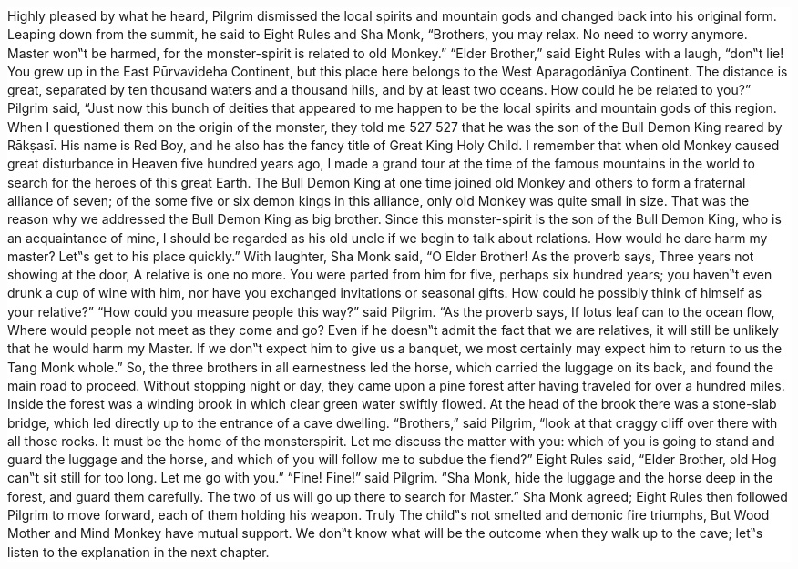 Highly pleased by what he heard, Pilgrim dismissed the local spirits and
mountain gods and changed back into his original form.
Leaping down from the summit, he said to Eight Rules and Sha Monk,
“Brothers, you may relax. No need to worry anymore. Master won‟t be harmed, for the
monster-spirit is related to old Monkey.”
“Elder Brother,” said Eight Rules with a laugh, “don‟t lie! You grew up in the
East Pūrvavideha Continent, but this place here belongs to the West Aparagodānīya
Continent. The distance is great, separated by ten thousand waters and a thousand hills,
and by at least two oceans. How could he be related to you?” Pilgrim said, “Just now
this bunch of deities that appeared to me happen to be the local spirits and mountain
gods of this region. When I questioned them on the origin of the monster, they told me
527
527
that he was the son of the Bull Demon King reared by Rākṣasī. His name is Red Boy,
and he also has the fancy title of Great King Holy Child. I remember that when old
Monkey caused great disturbance in Heaven five hundred years ago, I made a grand
tour at the time of the famous mountains in the world to search for the heroes of this
great Earth. The Bull Demon King at one time joined old Monkey and others to form a
fraternal alliance of seven; of the some five or six demon kings in this alliance, only old
Monkey was quite small in size. That was the reason why we addressed the Bull Demon
King as big brother.
Since this monster-spirit is the son of the Bull Demon King, who is an
acquaintance of mine, I should be regarded as his old uncle if we begin to talk about
relations. How would he dare harm my master? Let‟s get to his place quickly.” With
laughter, Sha Monk said, “O Elder Brother! As the proverb says,
Three years not showing at the door,
A relative is one no more.
You were parted from him for five, perhaps six hundred years; you haven‟t even
drunk a cup of wine with him, nor have you exchanged invitations or seasonal gifts.
How could he possibly think of himself as your relative?”
“How could you measure people this way?” said Pilgrim. “As the proverb says,
If lotus leaf can to the ocean flow,
Where would people not meet as they come and go?
Even if he doesn‟t admit the fact that we are relatives, it will still be unlikely that
he would harm my Master. If we don‟t expect him to give us a banquet, we most
certainly may expect him to return to us the Tang Monk whole.” So, the three brothers
in all earnestness led the horse, which carried the luggage on its back, and found the
main road to proceed.
Without stopping night or day, they came upon a pine forest after having
traveled for over a hundred miles. Inside the forest was a winding brook in which clear
green water swiftly flowed. At the head of the brook there was a stone-slab bridge,
which led directly up to the entrance of a cave dwelling. “Brothers,” said Pilgrim, “look
at that craggy cliff over there with all those rocks. It must be the home of the monsterspirit. Let me discuss the matter with you: which of you is going to stand and guard the
luggage and the horse, and which of you will follow me to subdue the fiend?”
Eight Rules said, “Elder Brother, old Hog can‟t sit still for too long. Let me go
with you.”
“Fine! Fine!” said Pilgrim. “Sha Monk, hide the luggage and the horse deep in
the forest, and guard them carefully. The two of us will go up there to search for
Master.” Sha Monk agreed; Eight Rules then followed Pilgrim to move forward, each of
them holding his weapon. Truly
The child‟s not smelted and demonic fire triumphs,
But Wood Mother and Mind Monkey have mutual support.
We don‟t know what will be the outcome when they walk up to the cave; let‟s
listen to the explanation in the next chapter.